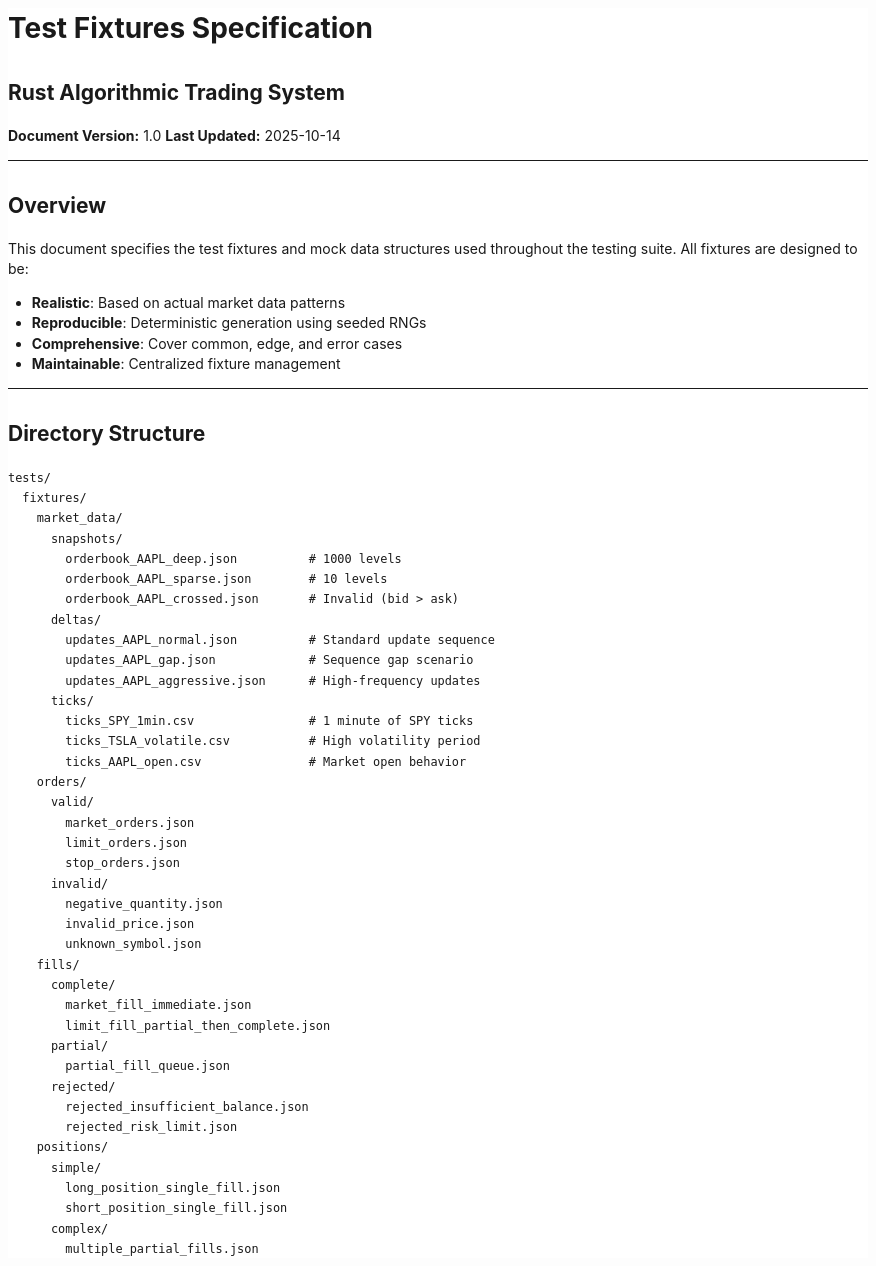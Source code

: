 # Test Fixtures Specification
## Rust Algorithmic Trading System

**Document Version:** 1.0
**Last Updated:** 2025-10-14

---

## Overview

This document specifies the test fixtures and mock data structures used throughout the testing suite. All fixtures are designed to be:

- **Realistic**: Based on actual market data patterns
- **Reproducible**: Deterministic generation using seeded RNGs
- **Comprehensive**: Cover common, edge, and error cases
- **Maintainable**: Centralized fixture management

---

## Directory Structure

```
tests/
  fixtures/
    market_data/
      snapshots/
        orderbook_AAPL_deep.json          # 1000 levels
        orderbook_AAPL_sparse.json        # 10 levels
        orderbook_AAPL_crossed.json       # Invalid (bid > ask)
      deltas/
        updates_AAPL_normal.json          # Standard update sequence
        updates_AAPL_gap.json             # Sequence gap scenario
        updates_AAPL_aggressive.json      # High-frequency updates
      ticks/
        ticks_SPY_1min.csv                # 1 minute of SPY ticks
        ticks_TSLA_volatile.csv           # High volatility period
        ticks_AAPL_open.csv               # Market open behavior
    orders/
      valid/
        market_orders.json
        limit_orders.json
        stop_orders.json
      invalid/
        negative_quantity.json
        invalid_price.json
        unknown_symbol.json
    fills/
      complete/
        market_fill_immediate.json
        limit_fill_partial_then_complete.json
      partial/
        partial_fill_queue.json
      rejected/
        rejected_insufficient_balance.json
        rejected_risk_limit.json
    positions/
      simple/
        long_position_single_fill.json
        short_position_single_fill.json
      complex/
        multiple_partial_fills.json
```